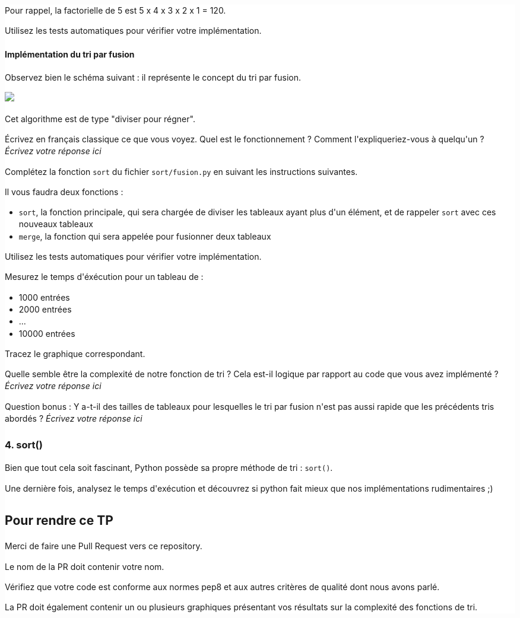Pour rappel, la factorielle de 5 est 5 x 4 x 3 x 2 x 1 = 120.

Utilisez les tests automatiques pour vérifier votre implémentation.

#### Implémentation du tri par fusion

Observez bien le schéma suivant : il représente le concept du tri par fusion.

<img src="img/fusion.png">

Cet algorithme est de type "diviser pour régner".

Écrivez en français classique ce que vous voyez. Quel est le fonctionnement ? Comment l'expliqueriez-vous à quelqu'un ? *Écrivez votre réponse ici*

Complétez la fonction `sort` du fichier `sort/fusion.py` en suivant les instructions suivantes.

Il vous faudra deux fonctions :

- `sort`, la fonction principale, qui sera chargée de diviser les tableaux ayant plus d'un élément, et de rappeler `sort` avec ces nouveaux tableaux
- `merge`, la fonction qui sera appelée pour fusionner deux tableaux

Utilisez les tests automatiques pour vérifier votre implémentation.

Mesurez le temps d'éxécution pour un tableau de :

- 1000 entrées
- 2000 entrées
- ...
- 10000 entrées

Tracez le graphique correspondant.

Quelle semble être la complexité de notre fonction de tri ? Cela est-il logique par rapport au code que vous avez implémenté ? *Écrivez votre réponse ici*

Question bonus : Y a-t-il des tailles de tableaux pour lesquelles le tri par fusion n'est pas aussi rapide que les précédents tris abordés ? *Écrivez votre réponse ici*

### 4. sort()

Bien que tout cela soit fascinant, Python possède sa propre méthode de tri : `sort()`.

Une dernière fois, analysez le temps d'exécution et découvrez si python fait mieux que nos implémentations rudimentaires ;)

## Pour rendre ce TP

Merci de faire une Pull Request vers ce repository.

Le nom de la PR doit contenir votre nom.

Vérifiez que votre code est conforme aux normes pep8 et aux autres critères de qualité dont nous avons parlé.

La PR doit également contenir un ou plusieurs graphiques présentant vos résultats sur la complexité des fonctions de tri.
